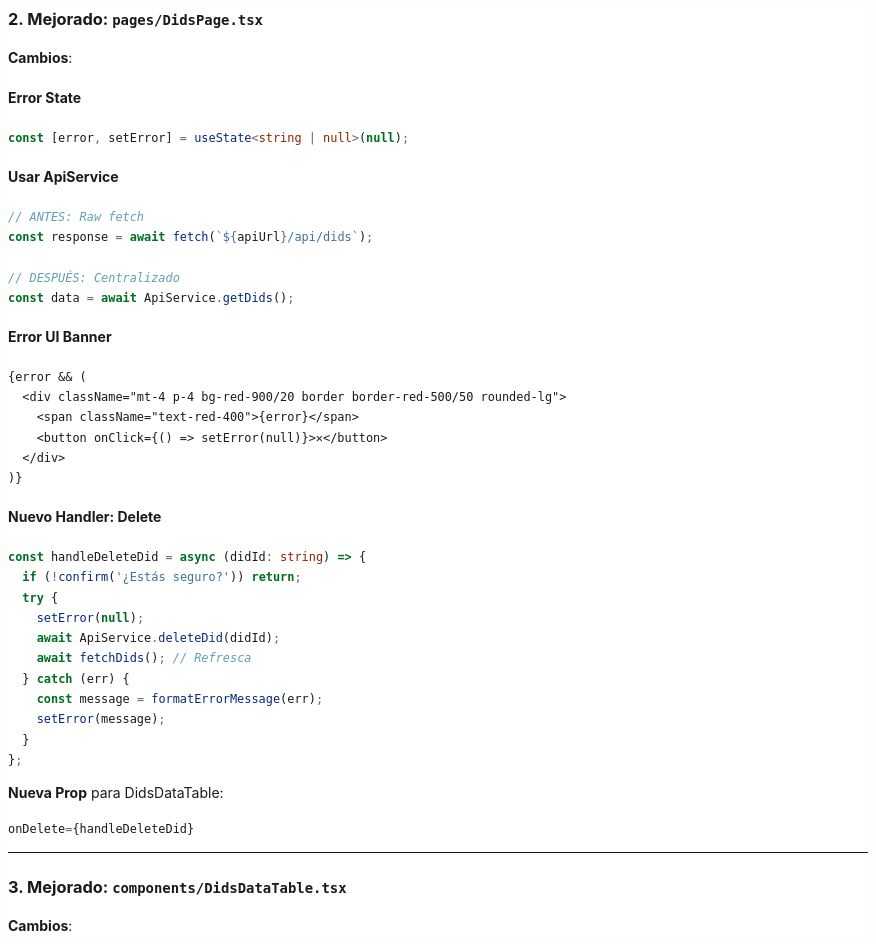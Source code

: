 
### 2. Mejorado: `pages/DidsPage.tsx`

**Cambios**:

#### Error State
```typescript
const [error, setError] = useState<string | null>(null);
```

#### Usar ApiService
```typescript
// ANTES: Raw fetch
const response = await fetch(`${apiUrl}/api/dids`);

// DESPUÉS: Centralizado
const data = await ApiService.getDids();
```

#### Error UI Banner
```tsx
{error && (
  <div className="mt-4 p-4 bg-red-900/20 border border-red-500/50 rounded-lg">
    <span className="text-red-400">{error}</span>
    <button onClick={() => setError(null)}>✕</button>
  </div>
)}
```

#### Nuevo Handler: Delete
```typescript
const handleDeleteDid = async (didId: string) => {
  if (!confirm('¿Estás seguro?')) return;
  try {
    setError(null);
    await ApiService.deleteDid(didId);
    await fetchDids(); // Refresca
  } catch (err) {
    const message = formatErrorMessage(err);
    setError(message);
  }
};
```

**Nueva Prop** para DidsDataTable:
```typescript
onDelete={handleDeleteDid}
```

---

### 3. Mejorado: `components/DidsDataTable.tsx`

**Cambios**:
